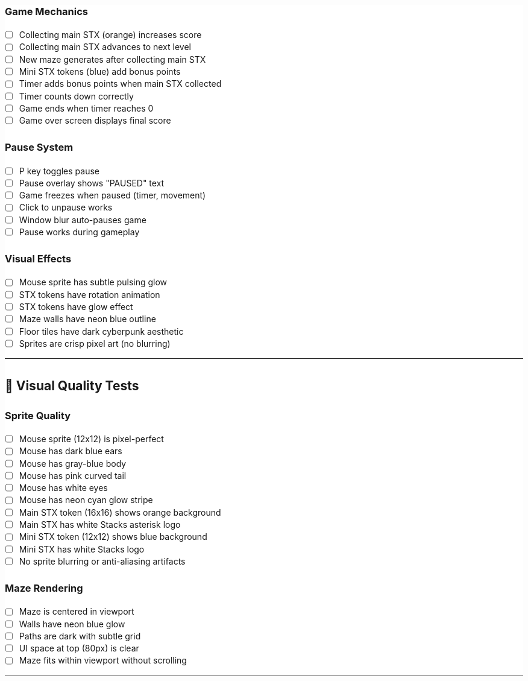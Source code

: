 ### Game Mechanics
- [ ] Collecting main STX (orange) increases score
- [ ] Collecting main STX advances to next level
- [ ] New maze generates after collecting main STX
- [ ] Mini STX tokens (blue) add bonus points
- [ ] Timer adds bonus points when main STX collected
- [ ] Timer counts down correctly
- [ ] Game ends when timer reaches 0
- [ ] Game over screen displays final score

### Pause System
- [ ] P key toggles pause
- [ ] Pause overlay shows "PAUSED" text
- [ ] Game freezes when paused (timer, movement)
- [ ] Click to unpause works
- [ ] Window blur auto-pauses game
- [ ] Pause works during gameplay

### Visual Effects
- [ ] Mouse sprite has subtle pulsing glow
- [ ] STX tokens have rotation animation
- [ ] STX tokens have glow effect
- [ ] Maze walls have neon blue outline
- [ ] Floor tiles have dark cyberpunk aesthetic
- [ ] Sprites are crisp pixel art (no blurring)

---

## 🎨 Visual Quality Tests

### Sprite Quality
- [ ] Mouse sprite (12x12) is pixel-perfect
- [ ] Mouse has dark blue ears
- [ ] Mouse has gray-blue body
- [ ] Mouse has pink curved tail
- [ ] Mouse has white eyes
- [ ] Mouse has neon cyan glow stripe
- [ ] Main STX token (16x16) shows orange background
- [ ] Main STX has white Stacks asterisk logo
- [ ] Mini STX token (12x12) shows blue background
- [ ] Mini STX has white Stacks logo
- [ ] No sprite blurring or anti-aliasing artifacts

### Maze Rendering
- [ ] Maze is centered in viewport
- [ ] Walls have neon blue glow
- [ ] Paths are dark with subtle grid
- [ ] UI space at top (80px) is clear
- [ ] Maze fits within viewport without scrolling

---